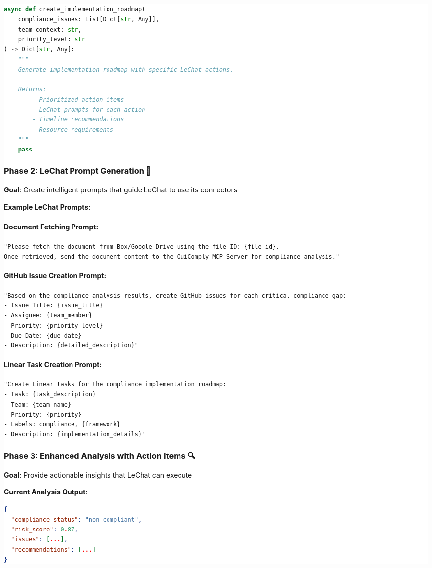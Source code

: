 ```python
async def create_implementation_roadmap(
    compliance_issues: List[Dict[str, Any]],
    team_context: str,
    priority_level: str
) -> Dict[str, Any]:
    """
    Generate implementation roadmap with specific LeChat actions.
    
    Returns:
        - Prioritized action items
        - LeChat prompts for each action
        - Timeline recommendations
        - Resource requirements
    """
    pass
```

### **Phase 2: LeChat Prompt Generation** 📝
**Goal**: Create intelligent prompts that guide LeChat to use its connectors

**Example LeChat Prompts**:

#### **Document Fetching Prompt**:
```
"Please fetch the document from Box/Google Drive using the file ID: {file_id}. 
Once retrieved, send the document content to the OuiComply MCP Server for compliance analysis."
```

#### **GitHub Issue Creation Prompt**:
```
"Based on the compliance analysis results, create GitHub issues for each critical compliance gap:
- Issue Title: {issue_title}
- Assignee: {team_member}
- Priority: {priority_level}
- Due Date: {due_date}
- Description: {detailed_description}"
```

#### **Linear Task Creation Prompt**:
```
"Create Linear tasks for the compliance implementation roadmap:
- Task: {task_description}
- Team: {team_name}
- Priority: {priority}
- Labels: compliance, {framework}
- Description: {implementation_details}"
```

### **Phase 3: Enhanced Analysis with Action Items** 🔍
**Goal**: Provide actionable insights that LeChat can execute

**Current Analysis Output**:
```json
{
  "compliance_status": "non_compliant",
  "risk_score": 0.87,
  "issues": [...],
  "recommendations": [...]
}
```
